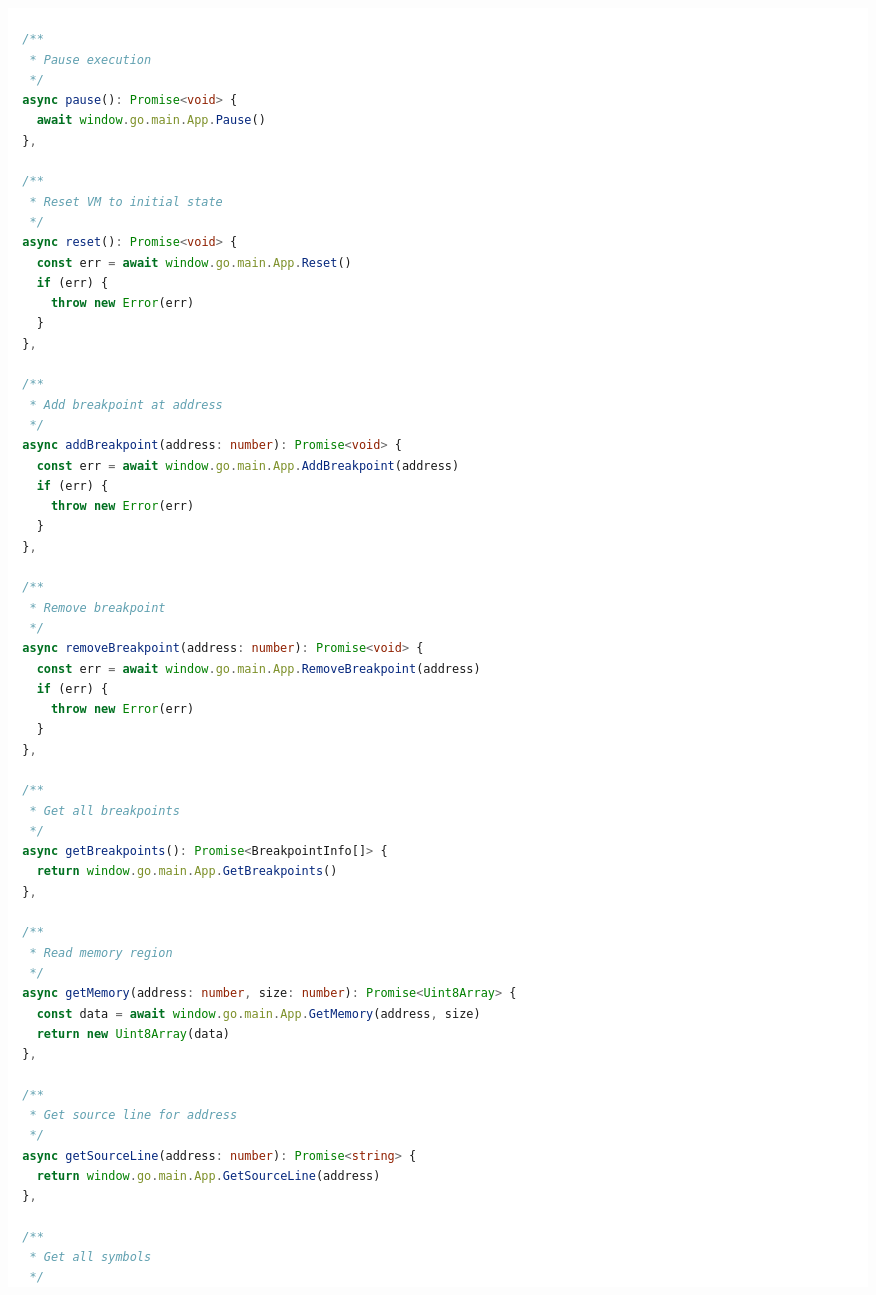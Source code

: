 ```typescript

  /**
   * Pause execution
   */
  async pause(): Promise<void> {
    await window.go.main.App.Pause()
  },

  /**
   * Reset VM to initial state
   */
  async reset(): Promise<void> {
    const err = await window.go.main.App.Reset()
    if (err) {
      throw new Error(err)
    }
  },

  /**
   * Add breakpoint at address
   */
  async addBreakpoint(address: number): Promise<void> {
    const err = await window.go.main.App.AddBreakpoint(address)
    if (err) {
      throw new Error(err)
    }
  },

  /**
   * Remove breakpoint
   */
  async removeBreakpoint(address: number): Promise<void> {
    const err = await window.go.main.App.RemoveBreakpoint(address)
    if (err) {
      throw new Error(err)
    }
  },

  /**
   * Get all breakpoints
   */
  async getBreakpoints(): Promise<BreakpointInfo[]> {
    return window.go.main.App.GetBreakpoints()
  },

  /**
   * Read memory region
   */
  async getMemory(address: number, size: number): Promise<Uint8Array> {
    const data = await window.go.main.App.GetMemory(address, size)
    return new Uint8Array(data)
  },

  /**
   * Get source line for address
   */
  async getSourceLine(address: number): Promise<string> {
    return window.go.main.App.GetSourceLine(address)
  },

  /**
   * Get all symbols
   */
```